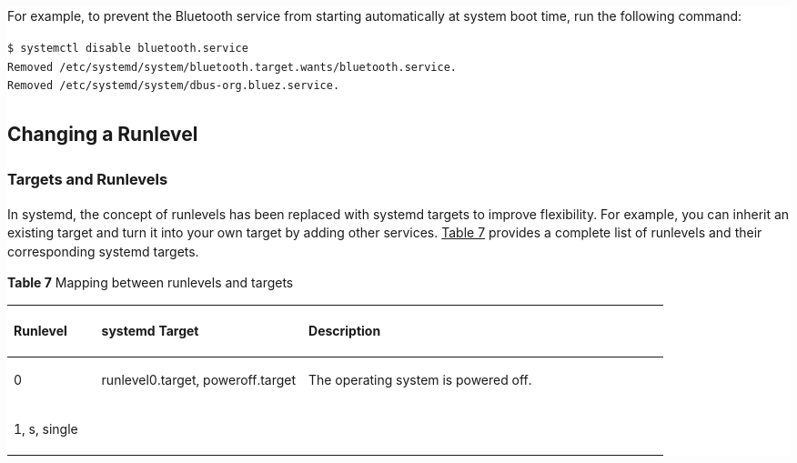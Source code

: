 For example, to prevent the Bluetooth service from starting automatically at system boot time, run the following command:

```shell
$ systemctl disable bluetooth.service
Removed /etc/systemd/system/bluetooth.target.wants/bluetooth.service.
Removed /etc/systemd/system/dbus-org.bluez.service.
```

## Changing a Runlevel

### Targets and Runlevels

In systemd, the concept of runlevels has been replaced with systemd targets to improve flexibility. For example, you can inherit an existing target and turn it into your own target by adding other services.  [Table 7](#en-us_topic_0151920939_t9af92c282ad240ea9a79fb08d26e8181)  provides a complete list of runlevels and their corresponding systemd targets.

**Table  7**  Mapping between runlevels and targets

<a name="en-us_topic_0151920939_t9af92c282ad240ea9a79fb08d26e8181"></a>
<table><thead align="left"><tr id="en-us_topic_0151920939_r6198e54b95054c25ad4cbf7f6a4d94a8"><th class="cellrowborder" valign="top" width="13.389999999999999%" id="mcps1.2.4.1.1"><p id="en-us_topic_0151920939_a8ca063ccd2b5493eaba60d772b3a210e"><a name="en-us_topic_0151920939_a8ca063ccd2b5493eaba60d772b3a210e"></a><a name="en-us_topic_0151920939_a8ca063ccd2b5493eaba60d772b3a210e"></a><strong id="en-us_topic_0151920939_b19983173191520"><a name="en-us_topic_0151920939_b19983173191520"></a><a name="en-us_topic_0151920939_b19983173191520"></a>Runlevel</strong></p>
</th>
<th class="cellrowborder" valign="top" width="31.53%" id="mcps1.2.4.1.2"><p id="en-us_topic_0151920939_ae345f9616c9e4b99b91537e14bf301fc"><a name="en-us_topic_0151920939_ae345f9616c9e4b99b91537e14bf301fc"></a><a name="en-us_topic_0151920939_ae345f9616c9e4b99b91537e14bf301fc"></a><strong id="en-us_topic_0151920939_b39909313153"><a name="en-us_topic_0151920939_b39909313153"></a><a name="en-us_topic_0151920939_b39909313153"></a>systemd Target</strong></p>
</th>
<th class="cellrowborder" valign="top" width="55.08%" id="mcps1.2.4.1.3"><p id="en-us_topic_0151920939_a51d30f31c3494031a3cb05ad3f0f83b0"><a name="en-us_topic_0151920939_a51d30f31c3494031a3cb05ad3f0f83b0"></a><a name="en-us_topic_0151920939_a51d30f31c3494031a3cb05ad3f0f83b0"></a><strong id="en-us_topic_0151920939_b139918317157"><a name="en-us_topic_0151920939_b139918317157"></a><a name="en-us_topic_0151920939_b139918317157"></a>Description</strong></p>
</th>
</tr>
</thead>
<tbody><tr id="en-us_topic_0151920939_rf26e9f9e50504c07a370b9dc87a197c9"><td class="cellrowborder" valign="top" width="13.389999999999999%" headers="mcps1.2.4.1.1 "><p id="en-us_topic_0151920939_a6d80989a801f4bf4bb4546c17a7b3a33"><a name="en-us_topic_0151920939_a6d80989a801f4bf4bb4546c17a7b3a33"></a><a name="en-us_topic_0151920939_a6d80989a801f4bf4bb4546c17a7b3a33"></a>0</p>
</td>
<td class="cellrowborder" valign="top" width="31.53%" headers="mcps1.2.4.1.2 "><p id="en-us_topic_0151920939_a7d9fff8415094170a9f174a1dc243183"><a name="en-us_topic_0151920939_a7d9fff8415094170a9f174a1dc243183"></a><a name="en-us_topic_0151920939_a7d9fff8415094170a9f174a1dc243183"></a>runlevel0.target, poweroff.target</p>
</td>
<td class="cellrowborder" valign="top" width="55.08%" headers="mcps1.2.4.1.3 "><p id="en-us_topic_0151920939_a70514fee2f27437cbae934e8c574f997"><a name="en-us_topic_0151920939_a70514fee2f27437cbae934e8c574f997"></a><a name="en-us_topic_0151920939_a70514fee2f27437cbae934e8c574f997"></a>The operating system is powered off.</p>
</td>
</tr>
<tr id="en-us_topic_0151920939_r1e5afff728cc4151b419680f76671293"><td class="cellrowborder" valign="top" width="13.389999999999999%" headers="mcps1.2.4.1.1 "><p id="en-us_topic_0151920939_a6bed301641504e7691830451ccd13084"><a name="en-us_topic_0151920939_a6bed301641504e7691830451ccd13084"></a><a name="en-us_topic_0151920939_a6bed301641504e7691830451ccd13084"></a>1, s, single</p>
</td>